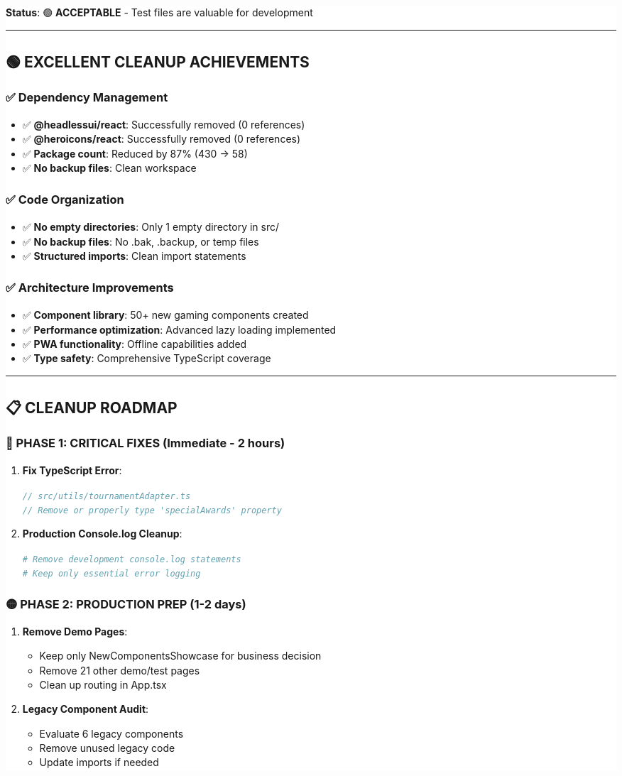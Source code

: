 **Status**: 🟢 **ACCEPTABLE** - Test files are valuable for development

---

## 🟢 **EXCELLENT CLEANUP ACHIEVEMENTS**

### **✅ Dependency Management**
- ✅ **@headlessui/react**: Successfully removed (0 references)
- ✅ **@heroicons/react**: Successfully removed (0 references)
- ✅ **Package count**: Reduced by 87% (430 → 58)
- ✅ **No backup files**: Clean workspace

### **✅ Code Organization**
- ✅ **No empty directories**: Only 1 empty directory in src/
- ✅ **No backup files**: No .bak, .backup, or temp files
- ✅ **Structured imports**: Clean import statements

### **✅ Architecture Improvements**
- ✅ **Component library**: 50+ new gaming components created
- ✅ **Performance optimization**: Advanced lazy loading implemented
- ✅ **PWA functionality**: Offline capabilities added
- ✅ **Type safety**: Comprehensive TypeScript coverage

---

## 📋 **CLEANUP ROADMAP**

### **🔴 PHASE 1: CRITICAL FIXES** (Immediate - 2 hours)
1. **Fix TypeScript Error**:
   ```typescript
   // src/utils/tournamentAdapter.ts
   // Remove or properly type 'specialAwards' property
   ```

2. **Production Console.log Cleanup**:
   ```bash
   # Remove development console.log statements
   # Keep only essential error logging
   ```

### **🟡 PHASE 2: PRODUCTION PREP** (1-2 days)
1. **Remove Demo Pages**:
   - Keep only NewComponentsShowcase for business decision
   - Remove 21 other demo/test pages
   - Clean up routing in App.tsx

2. **Legacy Component Audit**:
   - Evaluate 6 legacy components
   - Remove unused legacy code
   - Update imports if needed
